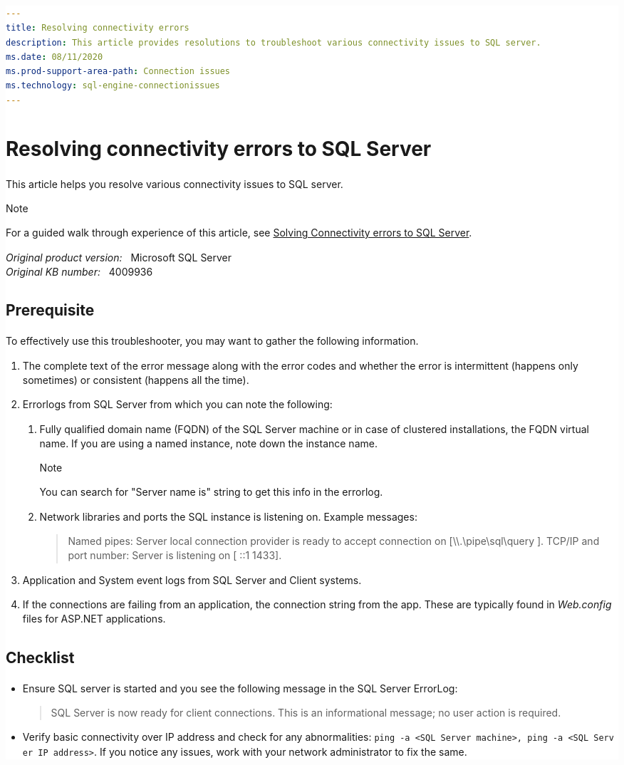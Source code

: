```yaml
---
title: Resolving connectivity errors
description: This article provides resolutions to troubleshoot various connectivity issues to SQL server.
ms.date: 08/11/2020
ms.prod-support-area-path: Connection issues
ms.technology: sql-engine-connectionissues
---
```

# Resolving connectivity errors to SQL Server

This article helps you resolve various connectivity issues to SQL server.

> [!NOTE]
> For a guided walk through experience of this article, see [Solving Connectivity errors to SQL Server](https://support.microsoft.com/sbs/topic/ae23c94b-b64b-5056-8b62-22e1694bb889).

_Original product version:_ &nbsp; Microsoft SQL Server  
_Original KB number:_ &nbsp; 4009936

## Prerequisite

To effectively use this troubleshooter, you may want to gather the following information.

1. The complete text of the error message along with the error codes and whether the error is intermittent (happens only sometimes) or consistent (happens all the time).
2. Errorlogs from SQL Server from which you can note the following:
  
    1. Fully qualified domain name (FQDN) of the SQL Server machine or in case of clustered installations, the FQDN virtual name. If you are using a named instance, note down the instance name.

        > [!NOTE]
        > You can search for "Server name is" string to get this info in the errorlog.

    2. Network libraries and ports the SQL instance is listening on. Example messages:

        > Named pipes: Server local connection provider is ready to accept connection on [\\\\.\pipe\sql\query ]. TCP/IP and port number: Server is listening on [ ::1 1433].

3. Application and System event logs from SQL Server and Client systems.

4. If the connections are failing from an application, the connection string from the app. These are typically found in *Web.config* files for ASP.NET applications.

## Checklist

- Ensure SQL server is started and you see the following message in the SQL Server ErrorLog:

    > SQL Server is now ready for client connections. This is an informational message; no user action is required.

- Verify basic connectivity over IP address and check for any abnormalities: `ping -a <SQL Server machine>, ping -a <SQL Server IP address>`. If you notice any issues, work with your network administrator to fix the same.
